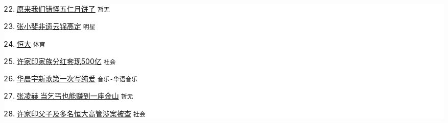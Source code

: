 22. [原来我们错怪五仁月饼了](https://m.weibo.cn/search?containerid=100103type%3D1%26t%3D10%26q%3D%E5%8E%9F%E6%9D%A5%E6%88%91%E4%BB%AC%E9%94%99%E6%80%AA%E4%BA%94%E4%BB%81%E6%9C%88%E9%A5%BC%E4%BA%86&stream_entry_id=31&isnewpage=1&extparam=seat%3D1%26stream_entry_id%3D31%26pos%3D20%26c_type%3D31%26flag%3D0%26cate%3D5001%26dgr%3D0%26realpos%3D19%26lcate%3D5001%26filter_type%3Drealtimehot%26q%3D%25E5%258E%259F%25E6%259D%25A5%25E6%2588%2591%25E4%25BB%25AC%25E9%2594%2599%25E6%2580%25AA%25E4%25BA%2594%25E4%25BB%2581%25E6%259C%2588%25E9%25A5%25BC%25E4%25BA%2586%26band_rank%3D19%26display_time%3D1695968876%26pre_seqid%3D16959688768720640271) `暂无` 

23. [张小斐非遗云锦高定](https://m.weibo.cn/search?containerid=100103type%3D1%26t%3D10%26q%3D%23%E5%BC%A0%E5%B0%8F%E6%96%90%E9%9D%9E%E9%81%97%E4%BA%91%E9%94%A6%E9%AB%98%E5%AE%9A%23&stream_entry_id=31&isnewpage=1&extparam=seat%3D1%26stream_entry_id%3D31%26pos%3D21%26c_type%3D31%26flag%3D1%26cate%3D5001%26dgr%3D0%26realpos%3D20%26lcate%3D5001%26filter_type%3Drealtimehot%26q%3D%2523%25E5%25BC%25A0%25E5%25B0%258F%25E6%2596%2590%25E9%259D%259E%25E9%2581%2597%25E4%25BA%2591%25E9%2594%25A6%25E9%25AB%2598%25E5%25AE%259A%2523%26band_rank%3D20%26display_time%3D1695968876%26pre_seqid%3D16959688768720640271) `明星` 

24. [恒大](https://m.weibo.cn/search?containerid=100103type%3D1%26t%3D10%26q%3D%E6%81%92%E5%A4%A7&stream_entry_id=31&isnewpage=1&extparam=seat%3D1%26stream_entry_id%3D31%26pos%3D22%26c_type%3D31%26flag%3D1%26cate%3D5001%26dgr%3D0%26realpos%3D21%26lcate%3D5001%26filter_type%3Drealtimehot%26q%3D%25E6%2581%2592%25E5%25A4%25A7%26band_rank%3D21%26display_time%3D1695968876%26pre_seqid%3D16959688768720640271) `体育` 

25. [许家印家族分红套现500亿](https://m.weibo.cn/search?containerid=100103type%3D1%26t%3D10%26q%3D%23%E8%AE%B8%E5%AE%B6%E5%8D%B0%E5%AE%B6%E6%97%8F%E5%88%86%E7%BA%A2%E5%A5%97%E7%8E%B0500%E4%BA%BF%23&stream_entry_id=31&isnewpage=1&extparam=seat%3D1%26stream_entry_id%3D31%26pos%3D23%26c_type%3D31%26flag%3D0%26cate%3D5001%26dgr%3D0%26realpos%3D22%26lcate%3D5001%26filter_type%3Drealtimehot%26q%3D%2523%25E8%25AE%25B8%25E5%25AE%25B6%25E5%258D%25B0%25E5%25AE%25B6%25E6%2597%258F%25E5%2588%2586%25E7%25BA%25A2%25E5%25A5%2597%25E7%258E%25B0500%25E4%25BA%25BF%2523%26band_rank%3D22%26display_time%3D1695968876%26pre_seqid%3D16959688768720640271) `社会` 

26. [华晨宇新歌第一次写纯爱](https://m.weibo.cn/search?containerid=100103type%3D1%26t%3D10%26q%3D%23%E5%8D%8E%E6%99%A8%E5%AE%87%E6%96%B0%E6%AD%8C%E7%AC%AC%E4%B8%80%E6%AC%A1%E5%86%99%E7%BA%AF%E7%88%B1%23&stream_entry_id=31&isnewpage=1&extparam=seat%3D1%26stream_entry_id%3D31%26pos%3D24%26c_type%3D31%26flag%3D1%26cate%3D5001%26dgr%3D0%26realpos%3D23%26lcate%3D5001%26filter_type%3Drealtimehot%26q%3D%2523%25E5%258D%258E%25E6%2599%25A8%25E5%25AE%2587%25E6%2596%25B0%25E6%25AD%258C%25E7%25AC%25AC%25E4%25B8%2580%25E6%25AC%25A1%25E5%2586%2599%25E7%25BA%25AF%25E7%2588%25B1%2523%26band_rank%3D23%26display_time%3D1695968876%26pre_seqid%3D16959688768720640271) `音乐-华语音乐` 

27. [张凌赫 当乞丐也能赚到一座金山](https://m.weibo.cn/search?containerid=100103type%3D1%26t%3D10%26q%3D%E5%BC%A0%E5%87%8C%E8%B5%AB+%E5%BD%93%E4%B9%9E%E4%B8%90%E4%B9%9F%E8%83%BD%E8%B5%9A%E5%88%B0%E4%B8%80%E5%BA%A7%E9%87%91%E5%B1%B1&stream_entry_id=31&isnewpage=1&extparam=seat%3D1%26stream_entry_id%3D31%26pos%3D25%26c_type%3D31%26flag%3D2%26cate%3D5001%26dgr%3D0%26realpos%3D24%26lcate%3D5001%26filter_type%3Drealtimehot%26q%3D%25E5%25BC%25A0%25E5%2587%258C%25E8%25B5%25AB%2520%25E5%25BD%2593%25E4%25B9%259E%25E4%25B8%2590%25E4%25B9%259F%25E8%2583%25BD%25E8%25B5%259A%25E5%2588%25B0%25E4%25B8%2580%25E5%25BA%25A7%25E9%2587%2591%25E5%25B1%25B1%26band_rank%3D24%26display_time%3D1695968876%26pre_seqid%3D16959688768720640271) `暂无` 

28. [许家印父子及多名恒大高管涉案被查](https://m.weibo.cn/search?containerid=100103type%3D1%26t%3D10%26q%3D%23%E8%AE%B8%E5%AE%B6%E5%8D%B0%E7%88%B6%E5%AD%90%E5%8F%8A%E5%A4%9A%E5%90%8D%E6%81%92%E5%A4%A7%E9%AB%98%E7%AE%A1%E6%B6%89%E6%A1%88%E8%A2%AB%E6%9F%A5%23&stream_entry_id=31&isnewpage=1&extparam=seat%3D1%26stream_entry_id%3D31%26pos%3D26%26c_type%3D31%26flag%3D0%26cate%3D5001%26dgr%3D0%26realpos%3D25%26lcate%3D5001%26filter_type%3Drealtimehot%26q%3D%2523%25E8%25AE%25B8%25E5%25AE%25B6%25E5%258D%25B0%25E7%2588%25B6%25E5%25AD%2590%25E5%258F%258A%25E5%25A4%259A%25E5%2590%258D%25E6%2581%2592%25E5%25A4%25A7%25E9%25AB%2598%25E7%25AE%25A1%25E6%25B6%2589%25E6%25A1%2588%25E8%25A2%25AB%25E6%259F%25A5%2523%26band_rank%3D25%26display_time%3D1695968876%26pre_seqid%3D16959688768720640271) `社会` 

